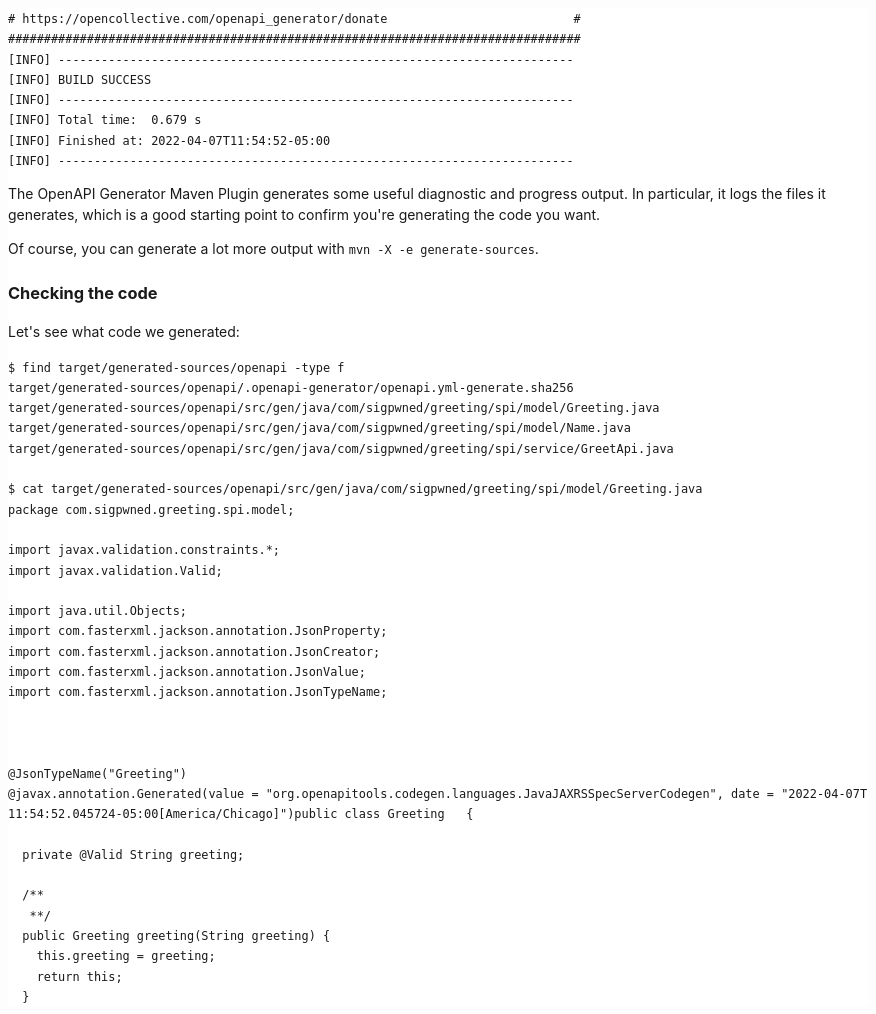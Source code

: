    # https://opencollective.com/openapi_generator/donate                          #
    ################################################################################
    [INFO] ------------------------------------------------------------------------
    [INFO] BUILD SUCCESS
    [INFO] ------------------------------------------------------------------------
    [INFO] Total time:  0.679 s
    [INFO] Finished at: 2022-04-07T11:54:52-05:00
    [INFO] ------------------------------------------------------------------------

The OpenAPI Generator Maven Plugin generates some useful diagnostic
and progress output. In particular, it logs the files it generates,
which is a good starting point to confirm you're generating the code
you want.

Of course, you can generate a lot more output with `mvn -X -e
generate-sources`.

### Checking the code

Let's see what code we generated:

    $ find target/generated-sources/openapi -type f                                      
    target/generated-sources/openapi/.openapi-generator/openapi.yml-generate.sha256
    target/generated-sources/openapi/src/gen/java/com/sigpwned/greeting/spi/model/Greeting.java
    target/generated-sources/openapi/src/gen/java/com/sigpwned/greeting/spi/model/Name.java
    target/generated-sources/openapi/src/gen/java/com/sigpwned/greeting/spi/service/GreetApi.java

    $ cat target/generated-sources/openapi/src/gen/java/com/sigpwned/greeting/spi/model/Greeting.java
    package com.sigpwned.greeting.spi.model;
    
    import javax.validation.constraints.*;
    import javax.validation.Valid;
    
    import java.util.Objects;
    import com.fasterxml.jackson.annotation.JsonProperty;
    import com.fasterxml.jackson.annotation.JsonCreator;
    import com.fasterxml.jackson.annotation.JsonValue;
    import com.fasterxml.jackson.annotation.JsonTypeName;
    
    
    
    @JsonTypeName("Greeting")
    @javax.annotation.Generated(value = "org.openapitools.codegen.languages.JavaJAXRSSpecServerCodegen", date = "2022-04-07T11:54:52.045724-05:00[America/Chicago]")public class Greeting   {
      
      private @Valid String greeting;
    
      /**
       **/
      public Greeting greeting(String greeting) {
        this.greeting = greeting;
        return this;
      }
    